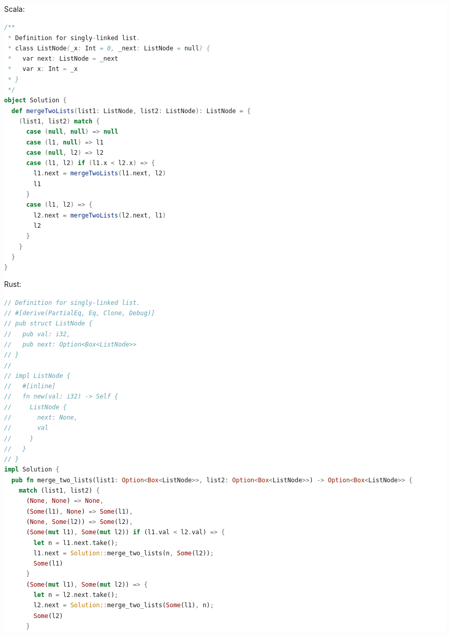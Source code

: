 Scala:

```scala
/**
 * Definition for singly-linked list.
 * class ListNode(_x: Int = 0, _next: ListNode = null) {
 *   var next: ListNode = _next
 *   var x: Int = _x
 * }
 */
object Solution {
  def mergeTwoLists(list1: ListNode, list2: ListNode): ListNode = {
    (list1, list2) match {
      case (null, null) => null
      case (l1, null) => l1
      case (null, l2) => l2
      case (l1, l2) if (l1.x < l2.x) => {
        l1.next = mergeTwoLists(l1.next, l2)
        l1
      }
      case (l1, l2) => {
        l2.next = mergeTwoLists(l2.next, l1)
        l2
      }
    }
  }
}
```

Rust:

```rust
// Definition for singly-linked list.
// #[derive(PartialEq, Eq, Clone, Debug)]
// pub struct ListNode {
//   pub val: i32,
//   pub next: Option<Box<ListNode>>
// }
//
// impl ListNode {
//   #[inline]
//   fn new(val: i32) -> Self {
//     ListNode {
//       next: None,
//       val
//     }
//   }
// }
impl Solution {
  pub fn merge_two_lists(list1: Option<Box<ListNode>>, list2: Option<Box<ListNode>>) -> Option<Box<ListNode>> {
    match (list1, list2) {
      (None, None) => None,
      (Some(l1), None) => Some(l1),
      (None, Some(l2)) => Some(l2),
      (Some(mut l1), Some(mut l2)) if (l1.val < l2.val) => {
        let n = l1.next.take();
        l1.next = Solution::merge_two_lists(n, Some(l2));
        Some(l1)
      }
      (Some(mut l1), Some(mut l2)) => {
        let n = l2.next.take();
        l2.next = Solution::merge_two_lists(Some(l1), n);
        Some(l2)
      }
```